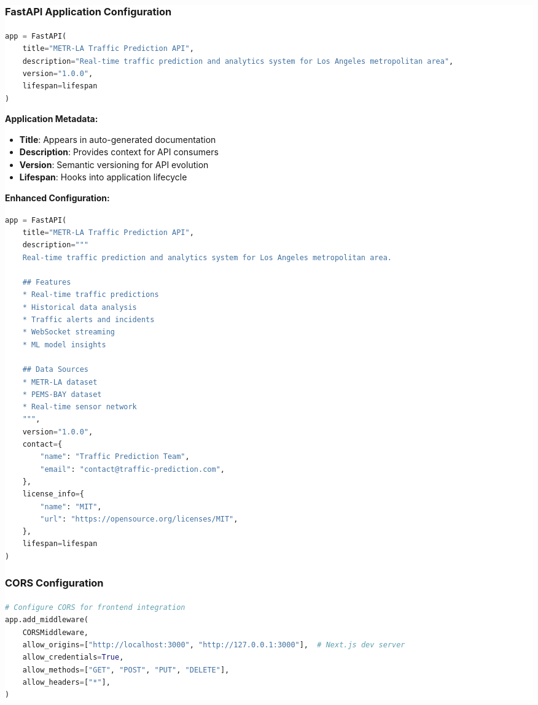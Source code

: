 ### **FastAPI Application Configuration**

```python
app = FastAPI(
    title="METR-LA Traffic Prediction API",
    description="Real-time traffic prediction and analytics system for Los Angeles metropolitan area",
    version="1.0.0",
    lifespan=lifespan
)
```

**Application Metadata:**
- **Title**: Appears in auto-generated documentation
- **Description**: Provides context for API consumers
- **Version**: Semantic versioning for API evolution
- **Lifespan**: Hooks into application lifecycle

**Enhanced Configuration:**
```python
app = FastAPI(
    title="METR-LA Traffic Prediction API",
    description="""
    Real-time traffic prediction and analytics system for Los Angeles metropolitan area.
    
    ## Features
    * Real-time traffic predictions
    * Historical data analysis
    * Traffic alerts and incidents
    * WebSocket streaming
    * ML model insights
    
    ## Data Sources
    * METR-LA dataset
    * PEMS-BAY dataset
    * Real-time sensor network
    """,
    version="1.0.0",
    contact={
        "name": "Traffic Prediction Team",
        "email": "contact@traffic-prediction.com",
    },
    license_info={
        "name": "MIT",
        "url": "https://opensource.org/licenses/MIT",
    },
    lifespan=lifespan
)
```

### **CORS Configuration**

```python
# Configure CORS for frontend integration
app.add_middleware(
    CORSMiddleware,
    allow_origins=["http://localhost:3000", "http://127.0.0.1:3000"],  # Next.js dev server
    allow_credentials=True,
    allow_methods=["GET", "POST", "PUT", "DELETE"],
    allow_headers=["*"],
)
```
